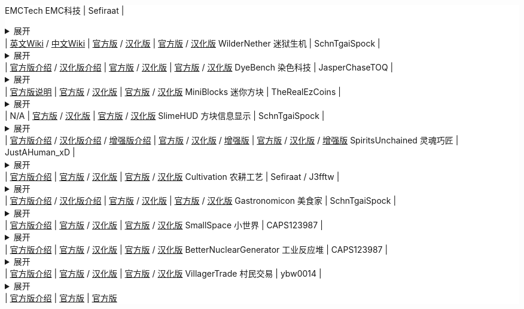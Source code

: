 EMCTech EMC科技 | Sefiraat | <details><summary>展开</summary></details> | [英文Wiki](https://docs.sefiraat.dev/emctech/what-is-emc) / [中文Wiki](https://slimefun-addons-wiki.guizhanss.cn/emc-tech/) | [官方版](https://github.com/Sefiraat/EMCTech) / [汉化版](https://github.com/SlimefunGuguProject/EMCTech) | [官方版](https://thebusybiscuit.github.io/builds/Sefiraat/EMCTech/master/) / [汉化版](https://builds.guizhanss.com/SlimefunGuguProject/EMCTech/master)
WilderNether 迷狱生机 | SchnTgaiSpock | <details><summary>展开</summary></details> | [官方版介绍](https://github.com/SchnTgaiSpock/WilderNether/blob/master/README.md) / [汉化版介绍](https://github.com/SlimefunGuguProject/WilderNether/blob/master/README.md)  | [官方版](https://github.com/SchnTgaiSpock/WilderNether) / [汉化版](https://github.com/SlimefunGuguProject/WilderNether) | [官方版](https://thebusybiscuit.github.io/builds/SchnTgaiSpock/WilderNether/master/) / [汉化版](https://builds.guizhanss.com/SlimefunGuguProject/Wildernether/master)
DyeBench 染色科技 | JasperChaseTOQ | <details><summary>展开</summary></details> | [官方版说明](https://github.com/JasperChaseTOQ/DyeBench/blob/master/README.md) | [官方版](https://github.com/JasperChaseTOQ/DyeBench) / [汉化版](https://github.com/SlimefunGuguProject/DyeBench) | [官方版](https://thebusybiscuit.github.io/builds/JasperChaseTOQ/DyeBench/master/) / [汉化版](https://builds.guizhanss.com/SlimefunGuguProject/DyeBench/master)
MiniBlocks 迷你方块 | TheRealEzCoins | <details><summary>展开</summary></details> | N/A | [官方版](https://github.com/TheRealEzCoins/MiniBlocks) / [汉化版](https://github.com/SlimefunGuguProject/MiniBlocks) | [官方版](https://thebusybiscuit.github.io/builds/TheRealEzCoins/MiniBlocks/master/) / [汉化版](https://builds.guizhanss.com/SlimefunGuguProject/MiniBlocks/master)
SlimeHUD 方块信息显示 | SchnTgaiSpock | <details><summary>展开</summary></details> | [官方版介绍](https://github.com/SchnTgaiSpock/SlimeHUD/blob/master/README.md) / [汉化版介绍](https://github.com/SlimefunGuguProject/SlimeHUD/blob/master/README.md) / [增强版介绍](https://www.mcbbs.net/thread-1377794-1-1.html)  | [官方版](https://github.com/SchnTgaiSpock/SlimeHUD) / [汉化版](https://github.com/SlimefunGuguProject/SlimeHUD) / [增强版](https://github.com/mxlt02/SlimeHUDPlus) | [官方版](https://thebusybiscuit.github.io/builds/SchnTgaiSpock/SlimeHUD/master/) / [汉化版](https://builds.guizhanss.com/SlimefunGuguProject/SlimeHUD/master) / [增强版](https://www.mcbbs.net/thread-1377794-1-1.html#attach_2074353)
SpiritsUnchained 灵魂巧匠 | JustAHuman_xD | <details><summary>展开</summary></details> | [官方版介绍](https://github.com/JustAHuman-xD/SpiritsUnchained/blob/master/README.md) | [官方版](https://github.com/JustAHuman-xD/SpiritsUnchained) / [汉化版](https://github.com/SlimefunGuguProject/SpiritsUnchained) | [官方版](https://thebusybiscuit.github.io/builds/JustAHuman-xD/SpiritsUnchained/master/) / [汉化版](https://builds.guizhanss.com/SlimefunGuguProject/SpiritsUnchained/master)
Cultivation 农耕工艺 | Sefiraat / J3fftw | <details><summary>展开</summary></details> | [官方版介绍](https://github.com/Sefiraat/Cultivation/blob/main/README.md) / [汉化版介绍](https://github.com/SlimefunGuguProject/Cultivation/blob/main/README.md) | [官方版](https://github.com/Sefiraat/Cultivation) / [汉化版](https://github.com/SlimefunGuguProject/Cultivation) | [官方版](https://thebusybiscuit.github.io/builds/Sefiraat/Cultivation/main/) / [汉化版](https://builds.guizhanss.com/SlimefunGuguProject/Cultivation/main)
Gastronomicon 美食家 | SchnTgaiSpock | <details><summary>展开</summary></details> | [官方版介绍](https://github.com/SchnTgaiSpock/Gastronomicon/blob/master/README.md) | [官方版](https://github.com/SchnTgaiSpock/Gastronomicon) / [汉化版](https://github.com/SlimefunGuguProject/Gastronomicon) | [官方版](https://thebusybiscuit.github.io/builds/SchnTgaiSpock/Gastronomicon/master/) / [汉化版](https://builds.guizhanss.com/SlimefunGuguProject/Gastronomicon/master)
SmallSpace 小世界 | CAPS123987 | <details><summary>展开</summary></details> | [官方版介绍](https://github.com/CAPS123987/SmallSpace/blob/master/README.md) | [官方版](https://github.com/CAPS123987/SmallSpace) / [汉化版](https://github.com/SlimefunGuguProject/SmallSpace) | [官方版](https://thebusybiscuit.github.io/builds/CAPS123987/SmallSpace/master/) / [汉化版](https://builds.guizhanss.com/SlimefunGuguProject/SmallSpace/master)
BetterNuclearGenerator 工业反应堆 | CAPS123987 | <details><summary>展开</summary></details> | [官方版介绍](https://github.com/CAPS123987/Better-Nuclear-Generator/blob/master/README.md) | [官方版](https://github.com/CAPS123987/Better-Nuclear-Generator) / [汉化版](https://github.com/SlimefunGuguProject/Better-Nuclear-Generator) | [官方版](https://thebusybiscuit.github.io/builds/CAPS123987/Better-Nuclear-Generator/master/) / [汉化版](https://builds.guizhanss.com/SlimefunGuguProject/Better-Nuclear-Generator/master)
VillagerTrade 村民交易 | ybw0014 | <details><summary>展开</summary></details> | [官方版介绍](https://github.com/ybw0014/VillagerTrade/blob/master/README.md) | [官方版](https://github.com/ybw0014/VillagerTrade) | [官方版](https://thebusybiscuit.github.io/builds/ybw0014/VillagerTrade/master/)
